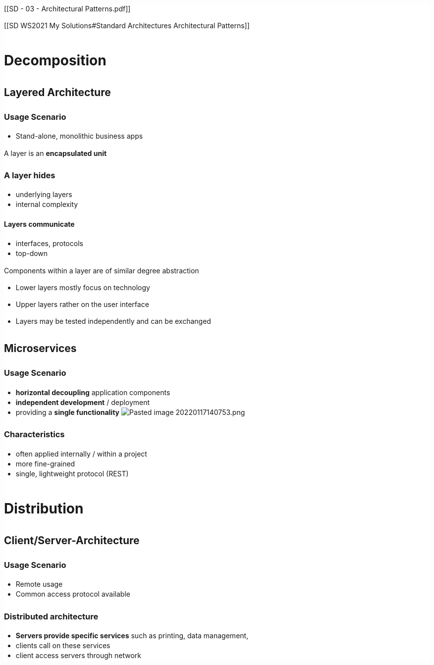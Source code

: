 [[SD - 03 - Architectural Patterns.pdf]]

[[SD WS2021 My Solutions#Standard Architectures Architectural Patterns]]
# Decomposition
## Layered Architecture
### Usage Scenario
- Stand-alone, monolithic business apps
	
A layer is an **encapsulated unit** 

### A layer hides 
- underlying layers
- internal complexity 

#### Layers communicate
- interfaces, protocols
- top-down

Components within a layer are of similar degree abstraction
- Lower layers mostly focus on technology
- Upper layers rather on the user interface

- Layers may be tested independently and can be exchanged

## Microservices
### Usage Scenario
- **horizontal decoupling** application components
- **independent development** / deployment
- providing a **single functionality** 
![Pasted image 20220117140753.png](app://local/%2Fhome%2Fphilipp%2FDocuments%2F2_Resources_part%2FObsidian%2FObsidian%2F1Projects%2FSemester2%2FSystem%20Design%2F03%20Architecutral%20Patterns%2FPasted%20image%2020220117140753.png?1642424873192)

### Characteristics 
- often applied internally / within a project 
- more fine-grained
- single, lightweight protocol (REST)

# Distribution
## Client/Server-Architecture
### Usage Scenario 
- Remote usage
- Common access protocol available

### Distributed architecture
- **Servers provide specific services** such as printing, data management, 
- clients call on these services
- client access servers through network
